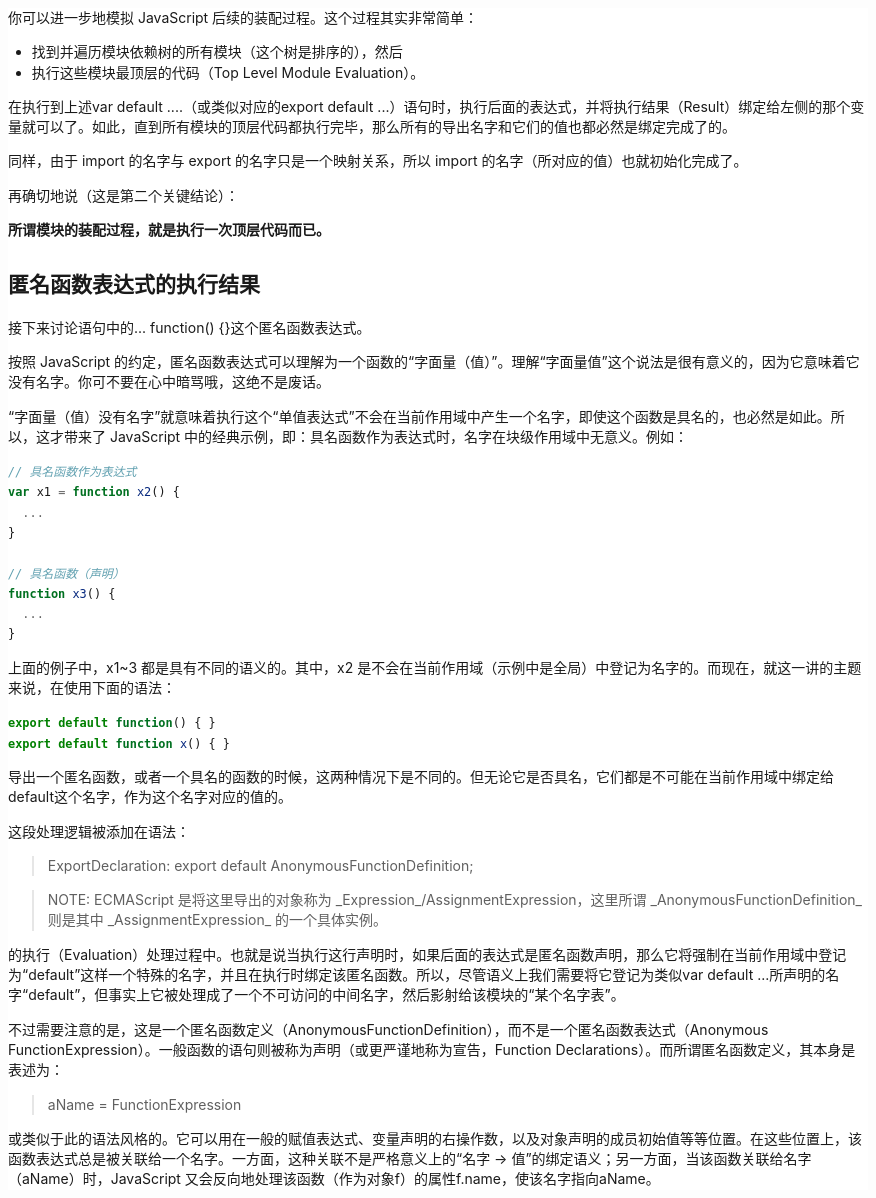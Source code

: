 你可以进一步地模拟 JavaScript 后续的装配过程。这个过程其实非常简单：

- 找到并遍历模块依赖树的所有模块（这个树是排序的），然后
- 执行这些模块最顶层的代码（Top Level Module Evaluation）。

在执行到上述var default ....（或类似对应的export default ...）语句时，执行后面的表达式，并将执行结果（Result）绑定给左侧的那个变量就可以了。如此，直到所有模块的顶层代码都执行完毕，那么所有的导出名字和它们的值也都必然是绑定完成了的。

同样，由于 import 的名字与 export 的名字只是一个映射关系，所以 import 的名字（所对应的值）也就初始化完成了。

再确切地说（这是第二个关键结论）：

**所谓模块的装配过程，就是执行一次顶层代码而已。**

## 匿名函数表达式的执行结果

接下来讨论语句中的... function() {}这个匿名函数表达式。

按照 JavaScript 的约定，匿名函数表达式可以理解为一个函数的“字面量（值）”。理解“字面量值”这个说法是很有意义的，因为它意味着它没有名字。你可不要在心中暗骂哦，这绝不是废话。

“字面量（值）没有名字”就意味着执行这个“单值表达式”不会在当前作用域中产生一个名字，即使这个函数是具名的，也必然是如此。所以，这才带来了 JavaScript 中的经典示例，即：具名函数作为表达式时，名字在块级作用域中无意义。例如：

```javascript
// 具名函数作为表达式
var x1 = function x2() {
  ...
}
  
// 具名函数（声明）
function x3() {
  ...
}
```

上面的例子中，x1~3 都是具有不同的语义的。其中，x2 是不会在当前作用域（示例中是全局）中登记为名字的。而现在，就这一讲的主题来说，在使用下面的语法：

```javascript
export default function() { }
export default function x() { }
```

导出一个匿名函数，或者一个具名的函数的时候，这两种情况下是不同的。但无论它是否具名，它们都是不可能在当前作用域中绑定给default这个名字，作为这个名字对应的值的。

这段处理逻辑被添加在语法：

> ExportDeclaration: export default AnonymousFunctionDefinition;

> NOTE: ECMAScript 是将这里导出的对象称为 \_Expression\_/AssignmentExpression，这里所谓 \_AnonymousFunctionDefinition\_ 则是其中 \_AssignmentExpression\_ 的一个具体实例。

的执行（Evaluation）处理过程中。也就是说当执行这行声明时，如果后面的表达式是匿名函数声明，那么它将强制在当前作用域中登记为“default”这样一个特殊的名字，并且在执行时绑定该匿名函数。所以，尽管语义上我们需要将它登记为类似var default ...所声明的名字“default”，但事实上它被处理成了一个不可访问的中间名字，然后影射给该模块的“某个名字表”。

不过需要注意的是，这是一个匿名函数定义（AnonymousFunctionDefinition），而不是一个匿名函数表达式（Anonymous FunctionExpression）。一般函数的语句则被称为声明（或更严谨地称为宣告，Function Declarations）。而所谓匿名函数定义，其本身是表述为：

> aName = FunctionExpression

或类似于此的语法风格的。它可以用在一般的赋值表达式、变量声明的右操作数，以及对象声明的成员初始值等等位置。在这些位置上，该函数表达式总是被关联给一个名字。一方面，这种关联不是严格意义上的“名字 -> 值”的绑定语义；另一方面，当该函数关联给名字（aName）时，JavaScript 又会反向地处理该函数（作为对象f）的属性f.name，使该名字指向aName。
